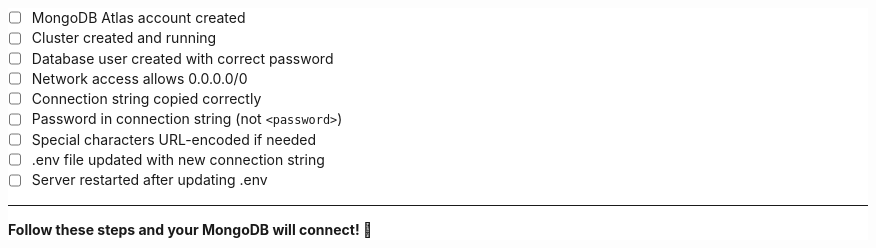 - [ ] MongoDB Atlas account created
- [ ] Cluster created and running
- [ ] Database user created with correct password
- [ ] Network access allows 0.0.0.0/0
- [ ] Connection string copied correctly
- [ ] Password in connection string (not `<password>`)
- [ ] Special characters URL-encoded if needed
- [ ] .env file updated with new connection string
- [ ] Server restarted after updating .env

---

**Follow these steps and your MongoDB will connect! 🎉**
